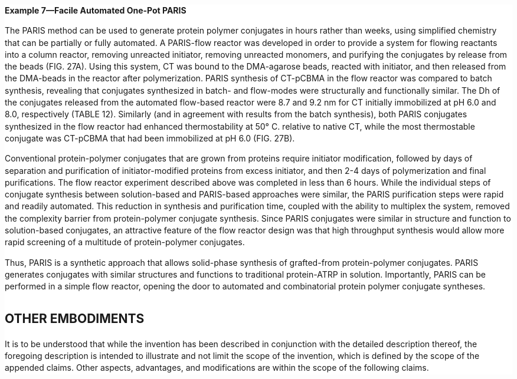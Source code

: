 **Example 7—Facile Automated One-Pot PARIS**

The PARIS method can be used to generate protein polymer conjugates in hours rather than weeks, using simplified chemistry that can be partially or fully automated. A PARIS-flow reactor was developed in order to provide a system for flowing reactants into a column reactor, removing unreacted initiator, removing unreacted monomers, and purifying the conjugates by release from the beads (FIG. 27A). Using this system, CT was bound to the DMA-agarose beads, reacted with initiator, and then released from the DMA-beads in the reactor after polymerization. PARIS synthesis of CT-pCBMA in the flow reactor was compared to batch synthesis, revealing that conjugates synthesized in batch- and flow-modes were structurally and functionally similar. The Dh of the conjugates released from the automated flow-based reactor were 8.7 and 9.2 nm for CT initially immobilized at pH 6.0 and 8.0, respectively (TABLE 12). Similarly (and in agreement with results from the batch synthesis), both PARIS conjugates synthesized in the flow reactor had enhanced thermostability at 50° C. relative to native CT, while the most thermostable conjugate was CT-pCBMA that had been immobilized at pH 6.0 (FIG. 27B).

Conventional protein-polymer conjugates that are grown from proteins require initiator modification, followed by days of separation and purification of initiator-modified proteins from excess initiator, and then 2-4 days of polymerization and final purifications. The flow reactor experiment described above was completed in less than 6 hours. While the individual steps of conjugate synthesis between solution-based and PARIS-based approaches were similar, the PARIS purification steps were rapid and readily automated. This reduction in synthesis and purification time, coupled with the ability to multiplex the system, removed the complexity barrier from protein-polymer conjugate synthesis. Since PARIS conjugates were similar in structure and function to solution-based conjugates, an attractive feature of the flow reactor design was that high throughput synthesis would allow more rapid screening of a multitude of protein-polymer conjugates.

Thus, PARIS is a synthetic approach that allows solid-phase synthesis of grafted-from protein-polymer conjugates. PARIS generates conjugates with similar structures and functions to traditional protein-ATRP in solution. Importantly, PARIS can be performed in a simple flow reactor, opening the door to automated and combinatorial protein polymer conjugate syntheses.

## OTHER EMBODIMENTS

It is to be understood that while the invention has been described in conjunction with the detailed description thereof, the foregoing description is intended to illustrate and not limit the scope of the invention, which is defined by the scope of the appended claims. Other aspects, advantages, and modifications are within the scope of the following claims.

